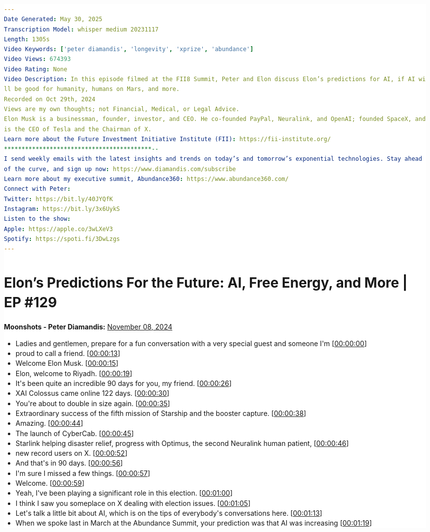 ```yaml
---
Date Generated: May 30, 2025
Transcription Model: whisper medium 20231117
Length: 1305s
Video Keywords: ['peter diamandis', 'longevity', 'xprize', 'abundance']
Video Views: 674393
Video Rating: None
Video Description: In this episode filmed at the FII8 Summit, Peter and Elon discuss Elon’s predictions for AI, if AI will be good for humanity, humans on Mars, and more. 
Recorded on Oct 29th, 2024
Views are my own thoughts; not Financial, Medical, or Legal Advice.
Elon Musk is a businessman, founder, investor, and CEO. He co-founded PayPal, Neuralink, and OpenAI; founded SpaceX, and is the CEO of Tesla and the Chairman of X. 
Learn more about the Future Investment Initiative Institute (FII): https://fii-institute.org/  
******************************************--
I send weekly emails with the latest insights and trends on today’s and tomorrow’s exponential technologies. Stay ahead of the curve, and sign up now: https://www.diamandis.com/subscribe
Learn more about my executive summit, Abundance360: https://www.abundance360.com/ 
Connect with Peter:
Twitter: https://bit.ly/40JYQfK
Instagram: https://bit.ly/3x6UykS
Listen to the show:
Apple: https://apple.co/3wLXeV3
Spotify: https://spoti.fi/3DwLzgs
---
```


# Elon’s Predictions For the Future: AI, Free Energy, and More | EP #129
**Moonshots - Peter Diamandis:** [November 08, 2024](https://www.youtube.com/watch?v=mofEOSUkMpA)
*  Ladies and gentlemen, prepare for a fun conversation with a very special guest and someone I'm [[00:00:00](https://www.youtube.com/watch?v=mofEOSUkMpA&t=0.0s)]
*  proud to call a friend. [[00:00:13](https://www.youtube.com/watch?v=mofEOSUkMpA&t=13.0s)]
*  Welcome Elon Musk. [[00:00:15](https://www.youtube.com/watch?v=mofEOSUkMpA&t=15.68s)]
*  Elon, welcome to Riyadh. [[00:00:19](https://www.youtube.com/watch?v=mofEOSUkMpA&t=19.92s)]
*  It's been quite an incredible 90 days for you, my friend. [[00:00:26](https://www.youtube.com/watch?v=mofEOSUkMpA&t=26.28s)]
*  XAI Colossus came online 122 days. [[00:00:30](https://www.youtube.com/watch?v=mofEOSUkMpA&t=30.96s)]
*  You're about to double in size again. [[00:00:35](https://www.youtube.com/watch?v=mofEOSUkMpA&t=35.56s)]
*  Extraordinary success of the fifth mission of Starship and the booster capture. [[00:00:38](https://www.youtube.com/watch?v=mofEOSUkMpA&t=38.8s)]
*  Amazing. [[00:00:44](https://www.youtube.com/watch?v=mofEOSUkMpA&t=44.36s)]
*  The launch of CyberCab. [[00:00:45](https://www.youtube.com/watch?v=mofEOSUkMpA&t=45.36s)]
*  Starlink helping disaster relief, progress with Optimus, the second Neuralink human patient, [[00:00:46](https://www.youtube.com/watch?v=mofEOSUkMpA&t=46.96s)]
*  new record users on X. [[00:00:52](https://www.youtube.com/watch?v=mofEOSUkMpA&t=52.88s)]
*  And that's in 90 days. [[00:00:56](https://www.youtube.com/watch?v=mofEOSUkMpA&t=56.0s)]
*  I'm sure I missed a few things. [[00:00:57](https://www.youtube.com/watch?v=mofEOSUkMpA&t=57.800000000000004s)]
*  Welcome. [[00:00:59](https://www.youtube.com/watch?v=mofEOSUkMpA&t=59.56s)]
*  Yeah, I've been playing a significant role in this election. [[00:01:00](https://www.youtube.com/watch?v=mofEOSUkMpA&t=60.56s)]
*  I think I saw you someplace on X dealing with election issues. [[00:01:05](https://www.youtube.com/watch?v=mofEOSUkMpA&t=65.96000000000001s)]
*  Let's talk a little bit about AI, which is on the tips of everybody's conversations here. [[00:01:13](https://www.youtube.com/watch?v=mofEOSUkMpA&t=73.72s)]
*  When we spoke last in March at the Abundance Summit, your prediction was that AI was increasing [[00:01:19](https://www.youtube.com/watch?v=mofEOSUkMpA&t=79.60000000000001s)]